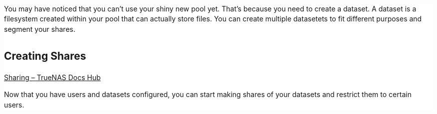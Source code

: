 You may have noticed that you can’t use your shiny new pool yet. That’s because you need to create a dataset. A dataset is a filesystem created within your pool that can actually store files. You can create multiple datasetets to fit different purposes and segment your shares.

## Creating Shares

[Sharing – TrueNAS Docs Hub](https://www.truenas.com/docs/core/coretutorials/sharing/)

Now that you have users and datasets configured, you can start making shares of your datasets and restrict them to certain users.
